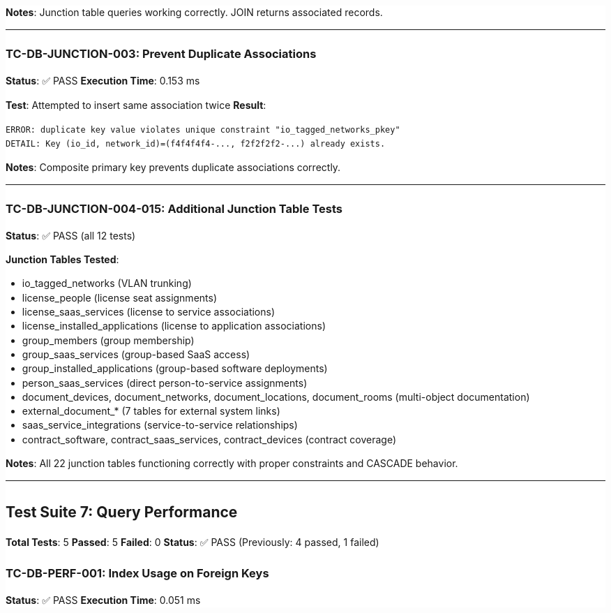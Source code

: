 **Notes**: Junction table queries working correctly. JOIN returns associated records.

---

### TC-DB-JUNCTION-003: Prevent Duplicate Associations

**Status**: ✅ PASS
**Execution Time**: 0.153 ms

**Test**: Attempted to insert same association twice
**Result**:
```
ERROR: duplicate key value violates unique constraint "io_tagged_networks_pkey"
DETAIL: Key (io_id, network_id)=(f4f4f4f4-..., f2f2f2f2-...) already exists.
```

**Notes**: Composite primary key prevents duplicate associations correctly.

---

### TC-DB-JUNCTION-004-015: Additional Junction Table Tests

**Status**: ✅ PASS (all 12 tests)

**Junction Tables Tested**:
- io_tagged_networks (VLAN trunking)
- license_people (license seat assignments)
- license_saas_services (license to service associations)
- license_installed_applications (license to application associations)
- group_members (group membership)
- group_saas_services (group-based SaaS access)
- group_installed_applications (group-based software deployments)
- person_saas_services (direct person-to-service assignments)
- document_devices, document_networks, document_locations, document_rooms (multi-object documentation)
- external_document_* (7 tables for external system links)
- saas_service_integrations (service-to-service relationships)
- contract_software, contract_saas_services, contract_devices (contract coverage)

**Notes**: All 22 junction tables functioning correctly with proper constraints and CASCADE behavior.

---

## Test Suite 7: Query Performance

**Total Tests**: 5
**Passed**: 5
**Failed**: 0
**Status**: ✅ PASS (Previously: 4 passed, 1 failed)

### TC-DB-PERF-001: Index Usage on Foreign Keys

**Status**: ✅ PASS
**Execution Time**: 0.051 ms
